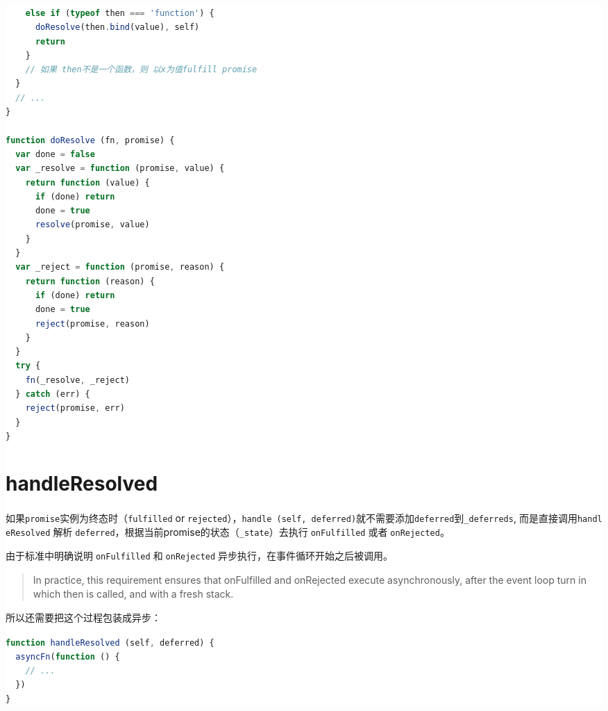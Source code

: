 ``` js
    else if (typeof then === 'function') {
      doResolve(then.bind(value), self)
      return
    }
    // 如果 then不是一个函数，则 以x为值fulfill promise
  }
  // ...
}

function doResolve (fn, promise) {
  var done = false
  var _resolve = function (promise, value) {
    return function (value) {
      if (done) return
      done = true
      resolve(promise, value)
    }
  }
  var _reject = function (promise, reason) {
    return function (reason) {
      if (done) return
      done = true
      reject(promise, reason)
    }
  }
  try {
    fn(_resolve, _reject)
  } catch (err) {
    reject(promise, err)
  }
}
```

# handleResolved

如果`promise`实例为终态时（`fulfilled` or `rejected`），`handle (self, deferred)`就不需要添加`deferred`到`_deferreds`, 而是直接调用`handleResolved` 解析 `deferred`，根据当前promise的状态（`_state`）去执行 `onFulfilled` 或者 `onRejected`。

由于标准中明确说明 `onFulfilled` 和 `onRejected` 异步执行，在事件循环开始之后被调用。

> In practice, this requirement ensures that onFulfilled and onRejected execute asynchronously, after the event loop turn in which then is called, and with a fresh stack.

所以还需要把这个过程包装成异步：

``` js
function handleResolved (self, deferred) {
  asyncFn(function () {
    // ...
  })
}
```
